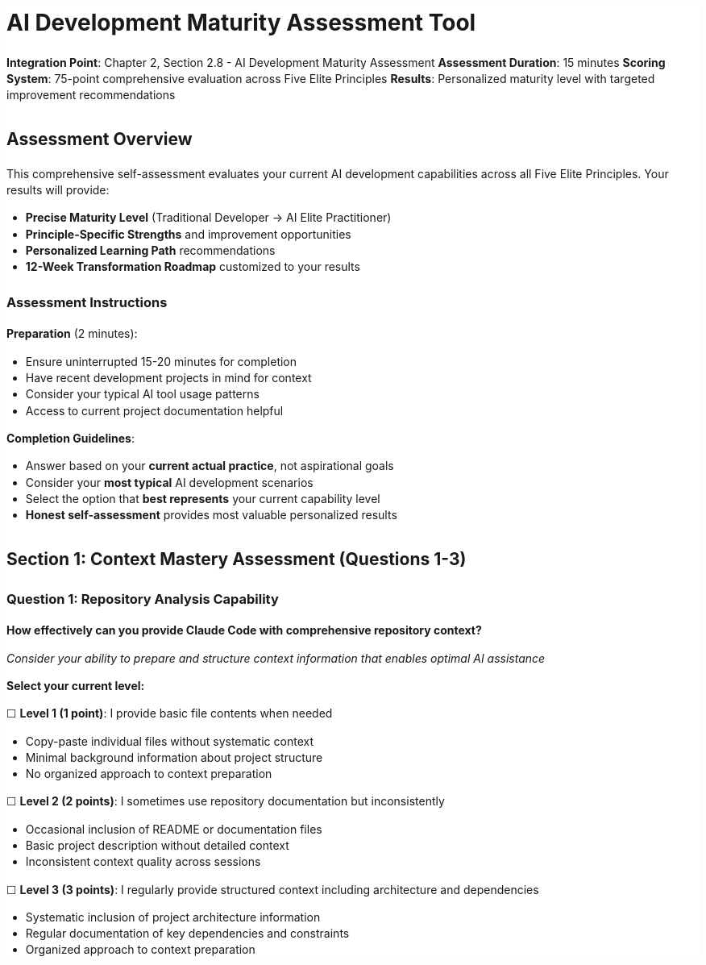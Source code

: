 
# AI Development Maturity Assessment Tool

**Integration Point**: Chapter 2, Section 2.8 - AI Development Maturity Assessment
**Assessment Duration**: 15 minutes
**Scoring System**: 75-point comprehensive evaluation across Five Elite Principles
**Results**: Personalized maturity level with targeted improvement recommendations

## Assessment Overview

This comprehensive self-assessment evaluates your current AI development capabilities across all Five Elite Principles. Your results will provide:

- **Precise Maturity Level** (Traditional Developer → AI Elite Practitioner)
- **Principle-Specific Strengths** and improvement opportunities
- **Personalized Learning Path** recommendations
- **12-Week Transformation Roadmap** customized to your results

### Assessment Instructions

**Preparation** (2 minutes):
- Ensure uninterrupted 15-20 minutes for completion
- Have recent development projects in mind for context
- Consider your typical AI tool usage patterns
- Access to current project documentation helpful

**Completion Guidelines**:
- Answer based on your **current actual practice**, not aspirational goals
- Consider your **most typical** AI development scenarios
- Select the option that **best represents** your current capability level
- **Honest self-assessment** provides most valuable personalized results

## Section 1: Context Mastery Assessment (Questions 1-3)

### Question 1: Repository Analysis Capability
**How effectively can you provide Claude Code with comprehensive repository context?**

*Consider your ability to prepare and structure context information that enables optimal AI assistance*

**Select your current level:**

☐ **Level 1 (1 point)**: I provide basic file contents when needed
- Copy-paste individual files without systematic context
- Minimal background information about project structure
- No organized approach to context preparation

☐ **Level 2 (2 points)**: I sometimes use repository documentation but inconsistently
- Occasional inclusion of README or documentation files
- Basic project description without detailed context
- Inconsistent context quality across sessions

☐ **Level 3 (3 points)**: I regularly provide structured context including architecture and dependencies
- Systematic inclusion of project architecture information
- Regular documentation of key dependencies and constraints
- Organized approach to context preparation

